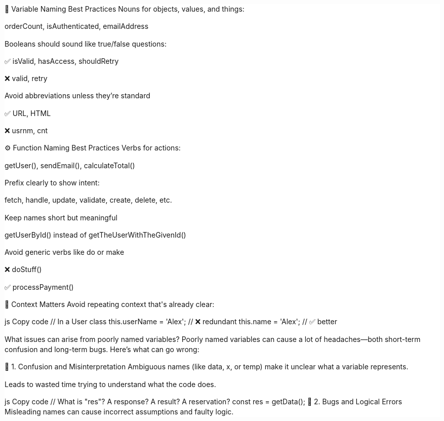 🧾 Variable Naming Best Practices
Nouns for objects, values, and things:

orderCount, isAuthenticated, emailAddress

Booleans should sound like true/false questions:

✅ isValid, hasAccess, shouldRetry

❌ valid, retry

Avoid abbreviations unless they’re standard

✅ URL, HTML

❌ usrnm, cnt

⚙️ Function Naming Best Practices
Verbs for actions:

getUser(), sendEmail(), calculateTotal()

Prefix clearly to show intent:

fetch, handle, update, validate, create, delete, etc.

Keep names short but meaningful

getUserById() instead of getTheUserWithTheGivenId()

Avoid generic verbs like do or make

❌ doStuff()

✅ processPayment()

📐 Context Matters
Avoid repeating context that's already clear:

js
Copy code
// In a User class
this.userName = 'Alex'; // ❌ redundant
this.name = 'Alex';     // ✅ better

What issues can arise from poorly named variables?
Poorly named variables can cause a lot of headaches—both short-term confusion and long-term bugs. Here’s what can go wrong:

🧠 1. Confusion and Misinterpretation
Ambiguous names (like data, x, or temp) make it unclear what a variable represents.

Leads to wasted time trying to understand what the code does.

js
Copy code
// What is "res"? A response? A result? A reservation?
const res = getData();
🐛 2. Bugs and Logical Errors
Misleading names can cause incorrect assumptions and faulty logic.
